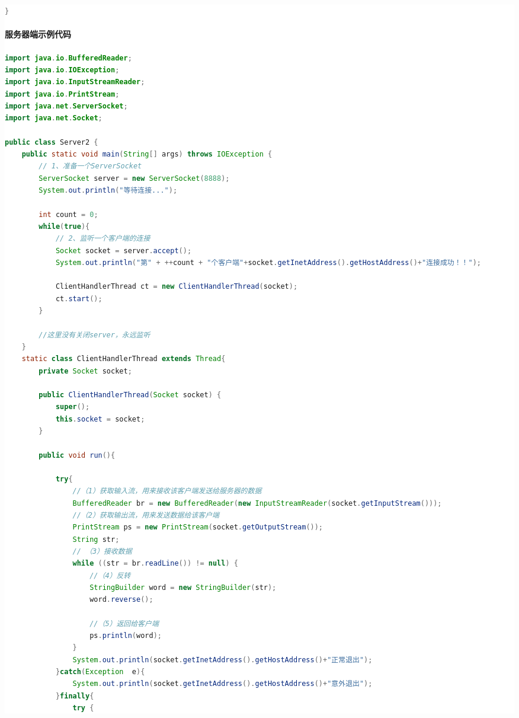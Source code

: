 ```java
}

```

#### 服务器端示例代码

```java
import java.io.BufferedReader;
import java.io.IOException;
import java.io.InputStreamReader;
import java.io.PrintStream;
import java.net.ServerSocket;
import java.net.Socket;

public class Server2 {
	public static void main(String[] args) throws IOException {
		// 1、准备一个ServerSocket
		ServerSocket server = new ServerSocket(8888);
		System.out.println("等待连接...");
		
		int count = 0;
		while(true){
			// 2、监听一个客户端的连接
			Socket socket = server.accept();
			System.out.println("第" + ++count + "个客户端"+socket.getInetAddress().getHostAddress()+"连接成功！！");
			
			ClientHandlerThread ct = new ClientHandlerThread(socket);
			ct.start();
		}
		
		//这里没有关闭server，永远监听
	}
	static class ClientHandlerThread extends Thread{
		private Socket socket;

		public ClientHandlerThread(Socket socket) {
			super();
			this.socket = socket;
		}
		
		public void run(){
			
			try{
				//（1）获取输入流，用来接收该客户端发送给服务器的数据
				BufferedReader br = new BufferedReader(new InputStreamReader(socket.getInputStream()));
				//（2）获取输出流，用来发送数据给该客户端
				PrintStream ps = new PrintStream(socket.getOutputStream());
				String str;
				// （3）接收数据
				while ((str = br.readLine()) != null) {
					//（4）反转
					StringBuilder word = new StringBuilder(str);
					word.reverse();
					
					//（5）返回给客户端
					ps.println(word);
				}
				System.out.println(socket.getInetAddress().getHostAddress()+"正常退出");
			}catch(Exception  e){
				System.out.println(socket.getInetAddress().getHostAddress()+"意外退出");
			}finally{
				try {
```